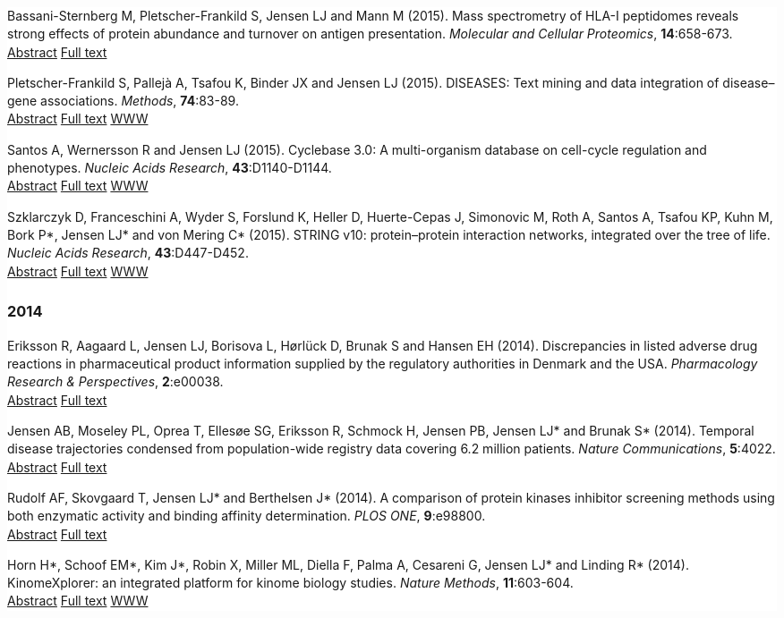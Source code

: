 Bassani-Sternberg M, Pletscher-Frankild S, Jensen LJ and Mann M (2015). Mass spectrometry of HLA-I peptidomes reveals strong effects of protein abundance and turnover on antigen presentation. *Molecular and Cellular Proteomics*, **14**:658-673.  
[Abstract](https://pubmed.ncbi.nlm.nih.gov/25576301) [Full text](https://doi.org/10.1074/mcp.M114.042812) <span class="__dimensions_badge_embed__" data-doi="10.1074/mcp.M114.042812" data-style="small_rectangle"></span>

Pletscher-Frankild S, Pallejà A, Tsafou K, Binder JX and Jensen LJ (2015). DISEASES: Text mining and data integration of disease–gene associations. *Methods*, **74**:83-89.  
[Abstract](https://pubmed.ncbi.nlm.nih.gov/25484339) [Full text](https://doi.org/10.1016/j.ymeth.2014.11.020) [WWW](https://diseases.jensenlab.org) <span class="__dimensions_badge_embed__" data-doi="10.1016/j.ymeth.2014.11.020" data-style="small_rectangle"></span>

Santos A, Wernersson R and Jensen LJ (2015). Cyclebase 3.0: A multi-organism database on cell-cycle regulation and phenotypes. *Nucleic Acids Research*, **43**:D1140-D1144.  
[Abstract](https://pubmed.ncbi.nlm.nih.gov/25378319) [Full text](https://doi.org/10.1093/nar/gku1092) [WWW](https://cyclebase.org) <span class="__dimensions_badge_embed__" data-doi="10.1093/nar/gku1092" data-style="small_rectangle"></span>

Szklarczyk D, Franceschini A, Wyder S, Forslund K, Heller D, Huerte-Cepas J, Simonovic M, Roth A, Santos A, Tsafou KP, Kuhn M, Bork P\*, Jensen LJ\* and von Mering C\* (2015). STRING v10: protein–protein interaction networks, integrated over the tree of life. *Nucleic Acids Research*, **43**:D447-D452.  
[Abstract](https://pubmed.ncbi.nlm.nih.gov/25352553) [Full text](https://doi.org/10.1093/nar/gku1003) [WWW](https://string-db.org) <span class="__dimensions_badge_embed__" data-doi="10.1093/nar/gku1003" data-style="small_rectangle"></span>

### 2014

Eriksson R, Aagaard L, Jensen LJ, Borisova L, Hørlück D, Brunak S and Hansen EH (2014). Discrepancies in listed adverse drug reactions in pharmaceutical product information supplied by the regulatory authorities in Denmark and the USA. *Pharmacology Research & Perspectives*, **2**:e00038.  
[Abstract](https://pubmed.ncbi.nlm.nih.gov/25505588) [Full text](https://doi.org/10.1002/prp2.38) <span class="__dimensions_badge_embed__" data-doi="10.1002/prp2.38" data-style="small_rectangle"></span>

Jensen AB, Moseley PL, Oprea T, Ellesøe SG, Eriksson R, Schmock H, Jensen PB, Jensen LJ\* and Brunak S\* (2014). Temporal disease trajectories condensed from population-wide registry data covering 6.2 million patients. *Nature Communications*, **5**:4022.  
[Abstract](https://pubmed.ncbi.nlm.nih.gov/24959948) [Full text](https://doi.org/10.1038/ncomms5022) <span class="__dimensions_badge_embed__" data-doi="10.1038/ncomms5022" data-style="small_rectangle"></span>

Rudolf AF, Skovgaard T, Jensen LJ\*  and Berthelsen J\* (2014). A comparison of protein kinases inhibitor screening methods using both enzymatic activity and binding affinity determination. *PLOS ONE*, **9**:e98800.  
[Abstract](https://pubmed.ncbi.nlm.nih.gov/24915177) [Full text](https://doi.org/10.1371/journal.pone.0098800) <span class="__dimensions_badge_embed__" data-doi="10.1371/journal.pone.0098800" data-style="small_rectangle"></span>

Horn H\*, Schoof EM\*, Kim J\*, Robin X, Miller ML, Diella F, Palma A, Cesareni G, Jensen LJ\* and Linding R\* (2014). KinomeXplorer: an integrated platform for kinome biology studies. *Nature Methods*, **11**:603-604.  
[Abstract](https://pubmed.ncbi.nlm.nih.gov/24874572) [Full text](https://doi.org/10.1038/nmeth.2968) [WWW](http://kinomexplorer.info) <span class="__dimensions_badge_embed__" data-doi="10.1038/nmeth.2968" data-style="small_rectangle"></span>

